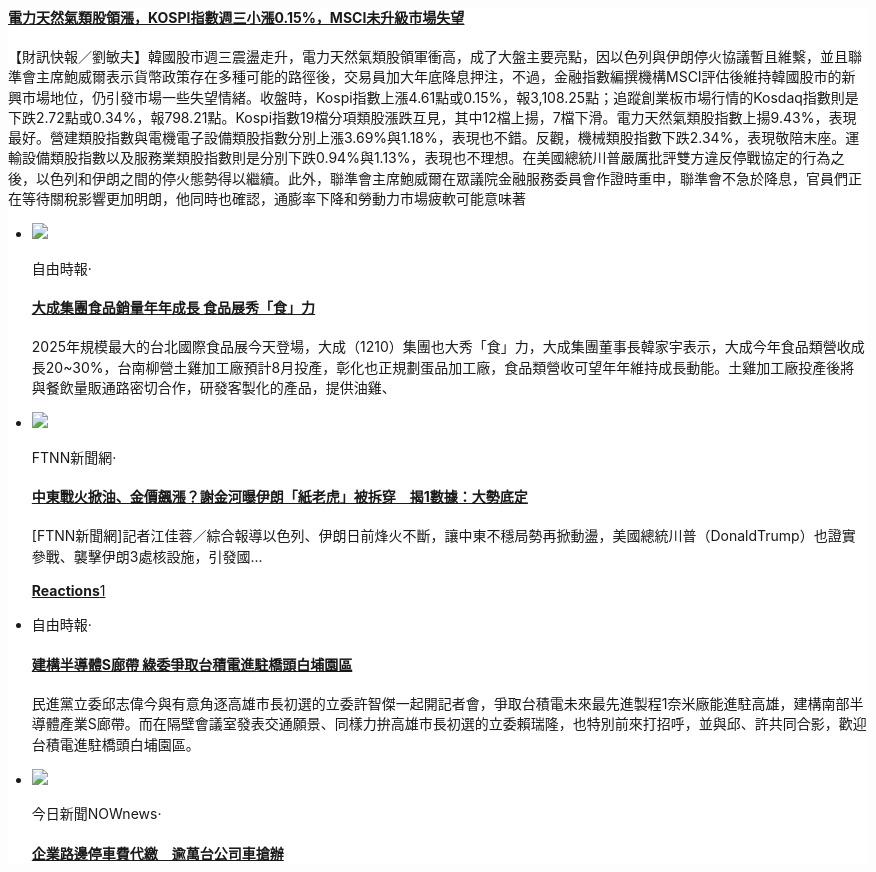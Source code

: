   #### [電力天然氣類股領漲，KOSPI指數週三小漲0.15%，MSCI未升級市場失望](https://tw.stock.yahoo.com/news/%E9%9B%BB%E5%8A%9B%E5%A4%A9%E7%84%B6%E6%B0%A3%E9%A1%9E%E8%82%A1%E9%A0%98%E6%BC%B2-kospi%E6%8C%87%E6%95%B8%E9%80%B1%E4%B8%89%E5%B0%8F%E6%BC%B20-15-msci%E6%9C%AA%E5%8D%87%E7%B4%9A%E5%B8%82%E5%A0%B4%E5%A4%B1%E6%9C%9B-070941150.html)

  【財訊快報／劉敏夫】韓國股市週三震盪走升，電力天然氣類股領軍衝高，成了大盤主要亮點，因以色列與伊朗停火協議暫且維繫，並且聯準會主席鮑威爾表示貨幣政策存在多種可能的路徑後，交易員加大年底降息押注，不過，金融指數編撰機構MSCI評估後維持韓國股市的新興市場地位，仍引發市場一些失望情緒。收盤時，Kospi指數上漲4.61點或0.15%，報3,108.25點；追蹤創業板市場行情的Kosdaq指數則是下跌2.72點或0.34%，報798.21點。Kospi指數19檔分項類股漲跌互見，其中12檔上揚，7檔下滑。電力天然氣類股指數上揚9.43%，表現最好。營建類股指數與電機電子設備類股指數分別上漲3.69%與1.18%，表現也不錯。反觀，機械類股指數下跌2.34%，表現敬陪末座。運輸設備類股指數以及服務業類股指數則是分別下跌0.94%與1.13%，表現也不理想。在美國總統川普嚴厲批評雙方違反停戰協定的行為之後，以色列和伊朗之間的停火態勢得以繼續。此外，聯準會主席鮑威爾在眾議院金融服務委員會作證時重申，聯準會不急於降息，官員們正在等待關稅影響更加明朗，他同時也確認，通膨率下降和勞動力市場疲軟可能意味著
* ![](https://s.yimg.com/cv/apiv2/default/20190501/placeholder.gif)

  自由時報·

  #### [大成集團食品銷量年年成長 食品展秀「食」力](https://tw.news.yahoo.com/%E5%A4%A7%E6%88%90%E9%9B%86%E5%9C%98%E9%A3%9F%E5%93%81%E9%8A%B7%E9%87%8F%E5%B9%B4%E5%B9%B4%E6%88%90%E9%95%B7-%E9%A3%9F%E5%93%81%E5%B1%95%E7%A7%80-%E9%A3%9F-%E5%8A%9B-064259065.html)

  2025年規模最大的台北國際食品展今天登場，大成（1210）集團也大秀「食」力，大成集團董事長韓家宇表示，大成今年食品類營收成長20~30%，台南柳營土雞加工廠預計8月投產，彰化也正規劃蛋品加工廠，食品類營收可望年年維持成長動能。土雞加工廠投產後將與餐飲量販通路密切合作，研發客製化的產品，提供油雞、
* ![](https://s.yimg.com/cv/apiv2/default/20190501/placeholder.gif)

  FTNN新聞網·

  #### [中東戰火掀油、金價飆漲？謝金河曝伊朗「紙老虎」被拆穿　揭1數據：大勢底定](https://tw.stock.yahoo.com/news/%E4%B8%AD%E6%9D%B1%E6%88%B0%E7%81%AB%E6%8E%80%E6%B2%B9-%E9%87%91%E5%83%B9%E9%A3%86%E6%BC%B2-%E8%AC%9D%E9%87%91%E6%B2%B3%E6%9B%9D%E4%BC%8A%E6%9C%97-%E7%B4%99%E8%80%81%E8%99%8E-%E8%A2%AB%E6%8B%86%E7%A9%BF-052000090.html)

  [FTNN新聞網]記者江佳蓉／綜合報導以色列、伊朗日前烽火不斷，讓中東不穩局勢再掀動盪，美國總統川普（DonaldTrump）也證實參戰、襲擊伊朗3處核設施，引發國...

  [**Reactions**1](https://tw.stock.yahoo.com/news/%E4%B8%AD%E6%9D%B1%E6%88%B0%E7%81%AB%E6%8E%80%E6%B2%B9-%E9%87%91%E5%83%B9%E9%A3%86%E6%BC%B2-%E8%AC%9D%E9%87%91%E6%B2%B3%E6%9B%9D%E4%BC%8A%E6%9C%97-%E7%B4%99%E8%80%81%E8%99%8E-%E8%A2%AB%E6%8B%86%E7%A9%BF-052000090.html)
* 自由時報·

  #### [建構半導體S廊帶 綠委爭取台積電進駐橋頭白埔園區](https://tw.news.yahoo.com/%E5%BB%BA%E6%A7%8B%E5%8D%8A%E5%B0%8E%E9%AB%94s%E5%BB%8A%E5%B8%B6-%E7%B6%A0%E5%A7%94%E7%88%AD%E5%8F%96%E5%8F%B0%E7%A9%8D%E9%9B%BB%E9%80%B2%E9%A7%90%E6%A9%8B%E9%A0%AD%E7%99%BD%E5%9F%94%E5%9C%92%E5%8D%80-065811991.html)

  民進黨立委邱志偉今與有意角逐高雄市長初選的立委許智傑一起開記者會，爭取台積電未來最先進製程1奈米廠能進駐高雄，建構南部半導體產業S廊帶。而在隔壁會議室發表交通願景、同樣力拚高雄市長初選的立委賴瑞隆，也特別前來打招呼，並與邱、許共同合影，歡迎台積電進駐橋頭白埔園區。
* ![](https://s.yimg.com/cv/apiv2/default/20190501/placeholder.gif)

  今日新聞NOWnews·

  #### [企業路邊停車費代繳　逾萬台公司車搶辦](https://tw.news.yahoo.com/%E4%BC%81%E6%A5%AD%E8%B7%AF%E9%82%8A%E5%81%9C%E8%BB%8A%E8%B2%BB%E4%BB%A3%E7%B9%B3-%E9%80%BE%E8%90%AC%E5%8F%B0%E5%85%AC%E5%8F%B8%E8%BB%8A%E6%90%B6%E8%BE%A6-070000271.html)
